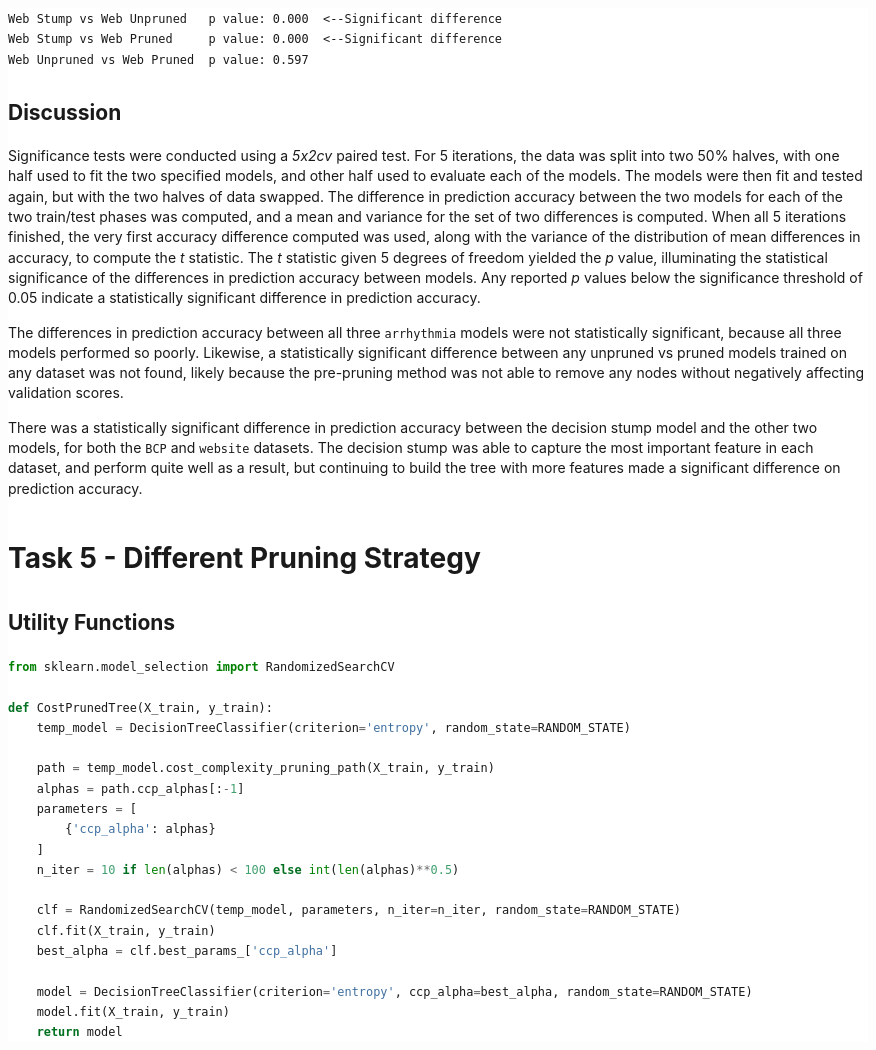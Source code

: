     Web Stump vs Web Unpruned 	p value: 0.000 	<--Significant difference
    Web Stump vs Web Pruned 	p value: 0.000 	<--Significant difference
    Web Unpruned vs Web Pruned 	p value: 0.597 


## Discussion
Significance tests were conducted using a _5x2cv_ paired test. For 5 iterations, the data was split into two 50% halves, with one half used to fit the two specified models, and other half used to evaluate each of the models. The models were then fit and tested again, but with the two halves of data swapped. The difference in prediction accuracy between the two models for each of the two train/test phases was computed, and a mean and variance for the set of two differences is computed. When all 5 iterations finished, the very first accuracy difference computed was used, along with the variance of the distribution of mean differences in accuracy, to compute the _t_ statistic. The _t_ statistic given 5 degrees of freedom yielded the _p_ value, illuminating the statistical significance of the differences in prediction accuracy between models. Any reported _p_ values below the significance threshold of 0.05 indicate a statistically significant difference in prediction accuracy.   
  
  The differences in prediction accuracy between all three `arrhythmia` models were not statistically significant, because all three models performed so poorly. Likewise, a statistically significant difference between any unpruned vs pruned models trained on any dataset was not found, likely because the pre-pruning method was not able to remove any nodes without negatively affecting validation scores.
  
  There was a statistically significant difference in prediction accuracy between the decision stump model and the other two models, for both the `BCP` and `website` datasets. The decision stump was able to capture the most important feature in each dataset, and perform quite well as a result, but continuing to build the tree with more features made a significant difference on prediction accuracy.

# Task 5 - Different Pruning Strategy
## Utility Functions


```python
from sklearn.model_selection import RandomizedSearchCV

def CostPrunedTree(X_train, y_train):
    temp_model = DecisionTreeClassifier(criterion='entropy', random_state=RANDOM_STATE)
    
    path = temp_model.cost_complexity_pruning_path(X_train, y_train)
    alphas = path.ccp_alphas[:-1]
    parameters = [
        {'ccp_alpha': alphas}
    ]
    n_iter = 10 if len(alphas) < 100 else int(len(alphas)**0.5)
    
    clf = RandomizedSearchCV(temp_model, parameters, n_iter=n_iter, random_state=RANDOM_STATE)
    clf.fit(X_train, y_train)
    best_alpha = clf.best_params_['ccp_alpha']
 
    model = DecisionTreeClassifier(criterion='entropy', ccp_alpha=best_alpha, random_state=RANDOM_STATE)
    model.fit(X_train, y_train)
    return model
```
